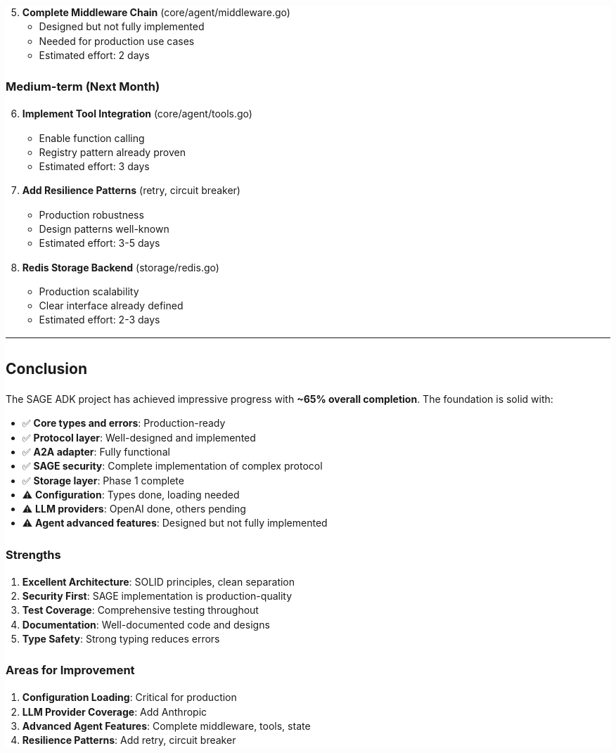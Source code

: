 5. **Complete Middleware Chain** (core/agent/middleware.go)
   - Designed but not fully implemented
   - Needed for production use cases
   - Estimated effort: 2 days

### Medium-term (Next Month)

6. **Implement Tool Integration** (core/agent/tools.go)
   - Enable function calling
   - Registry pattern already proven
   - Estimated effort: 3 days

7. **Add Resilience Patterns** (retry, circuit breaker)
   - Production robustness
   - Design patterns well-known
   - Estimated effort: 3-5 days

8. **Redis Storage Backend** (storage/redis.go)
   - Production scalability
   - Clear interface already defined
   - Estimated effort: 2-3 days

---

## Conclusion

The SAGE ADK project has achieved impressive progress with **~65% overall completion**. The foundation is solid with:

- ✅ **Core types and errors**: Production-ready
- ✅ **Protocol layer**: Well-designed and implemented
- ✅ **A2A adapter**: Fully functional
- ✅ **SAGE security**: Complete implementation of complex protocol
- ✅ **Storage layer**: Phase 1 complete
- ⚠️ **Configuration**: Types done, loading needed
- ⚠️ **LLM providers**: OpenAI done, others pending
- ⚠️ **Agent advanced features**: Designed but not fully implemented

### Strengths

1. **Excellent Architecture**: SOLID principles, clean separation
2. **Security First**: SAGE implementation is production-quality
3. **Test Coverage**: Comprehensive testing throughout
4. **Documentation**: Well-documented code and designs
5. **Type Safety**: Strong typing reduces errors

### Areas for Improvement

1. **Configuration Loading**: Critical for production
2. **LLM Provider Coverage**: Add Anthropic
3. **Advanced Agent Features**: Complete middleware, tools, state
4. **Resilience Patterns**: Add retry, circuit breaker
